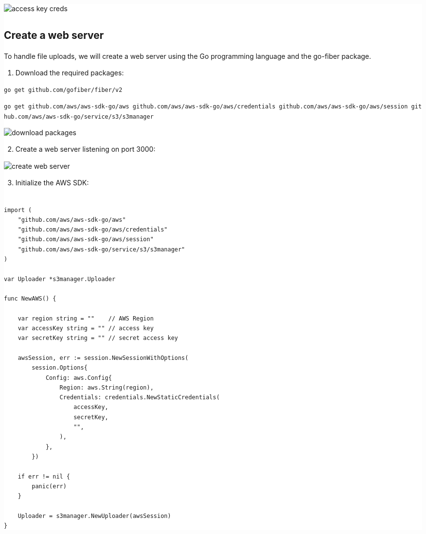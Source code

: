 ![access key creds](/img/utsig-access-key-creds.png)

## Create a web server

To handle file uploads, we will create a web server using the Go programming language and the go-fiber package.

1. Download the required packages:

```
go get github.com/gofiber/fiber/v2
```

```
go get github.com/aws/aws-sdk-go/aws github.com/aws/aws-sdk-go/aws/credentials github.com/aws/aws-sdk-go/aws/session github.com/aws/aws-sdk-go/service/s3/s3manager
```

![download packages](/img/utsig-download-packages.png)

2. Create a web server listening on port 3000:

![create web server](/img/utsig-web-server.png)

3. Initialize the AWS SDK:

```

import (
	"github.com/aws/aws-sdk-go/aws"
	"github.com/aws/aws-sdk-go/aws/credentials"
	"github.com/aws/aws-sdk-go/aws/session"
	"github.com/aws/aws-sdk-go/service/s3/s3manager"
)

var Uploader *s3manager.Uploader

func NewAWS() {

	var region string = ""    // AWS Region
	var accessKey string = "" // access key
	var secretKey string = "" // secret access key

	awsSession, err := session.NewSessionWithOptions(
		session.Options{
			Config: aws.Config{
				Region: aws.String(region),
				Credentials: credentials.NewStaticCredentials(
					accessKey,
					secretKey,
					"",
				),
			},
		})

	if err != nil {
		panic(err)
	}

	Uploader = s3manager.NewUploader(awsSession)
}
```
